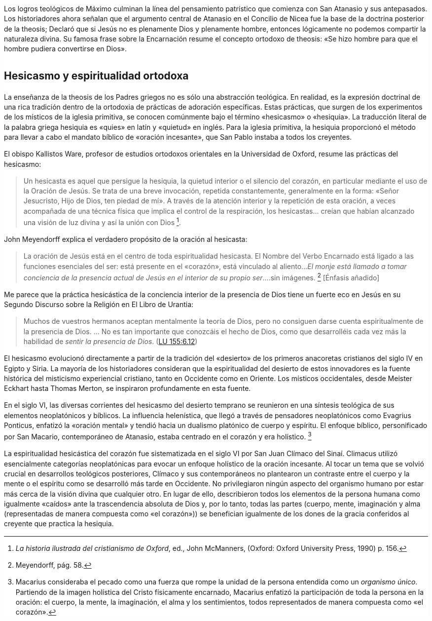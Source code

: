 Los logros teológicos de Máximo culminan la línea del pensamiento patrístico que comienza con San Atanasio y sus antepasados. Los historiadores ahora señalan que el argumento central de Atanasio en el Concilio de Nicea fue la base de la doctrina posterior de la theosis; Declaró que si Jesús no es plenamente Dios y plenamente hombre, entonces lógicamente no podemos compartir la naturaleza divina. Su famosa frase sobre la Encarnación resume el concepto ortodoxo de theosis: «Se hizo hombre para que el hombre pudiera convertirse en Dios».

## Hesicasmo y espiritualidad ortodoxa

La enseñanza de la theosis de los Padres griegos no es sólo una abstracción teológica. En realidad, es la expresión doctrinal de una rica tradición dentro de la ortodoxia de prácticas de adoración específicas. Estas prácticas, que surgen de los experimentos de los místicos de la iglesia primitiva, se conocen comúnmente bajo el término «hesicasmo» o «hesiquia». La traducción literal de la palabra griega hesiquia es «quies» en latín y «quietud» en inglés. Para la iglesia primitiva, la hesiquia proporcionó el método para llevar a cabo el mandato bíblico de «oración incesante», que San Pablo instaba a todos los creyentes.

El obispo Kallistos Ware, profesor de estudios ortodoxos orientales en la Universidad de Oxford, resume las prácticas del hesicasmo:

> Un hesicasta es aquel que persigue la hesiquia, la quietud interior o el silencio del corazón, en particular mediante el uso de la Oración de Jesús. Se trata de una breve invocación, repetida constantemente, generalmente en la forma: «Señor Jesucristo, Hijo de Dios, ten piedad de mí». A través de la atención interior y la repetición de esta oración, a veces acompañada de una técnica física que implica el control de la respiración, los hesicastas... creían que habían alcanzado una visión de luz divina y así la unión con Dios [^12].

John Meyendorff explica el verdadero propósito de la oración al hesicasta:

> La oración de Jesús está en el centro de toda espiritualidad hesicasta. El Nombre del Verbo Encarnado está ligado a las funciones esenciales del ser: está presente en el «corazón», está vinculado al aliento..._El monje está llamado a tomar conciencia de la presencia actual de Jesús en el interior de su propio ser_....sin imágenes. [^13] [Énfasis añadido]

Me parece que la práctica hesicástica de la conciencia interior de la presencia de Dios tiene un fuerte eco en Jesús en su Segundo Discurso sobre la Religión en El Libro de Urantia:

> Muchos de vuestros hermanos aceptan mentalmente la teoría de Dios, pero no consiguen darse cuenta espiritualmente de la presencia de Dios. ... No es tan importante que conozcáis el hecho de Dios, como que desarrolléis cada vez más la habilidad de *sentir la presencia de Dios*. (<a id="a155_281"></a>[LU 155:6.12](/es/The_Urantia_Book/155#p6_12))

El hesicasmo evolucionó directamente a partir de la tradición del «desierto» de los primeros anacoretas cristianos del siglo IV en Egipto y Siria. La mayoría de los historiadores consideran que la espiritualidad del desierto de estos innovadores es la fuente histórica del misticismo experiencial cristiano, tanto en Occidente como en Oriente. Los místicos occidentales, desde Meister Eckhart hasta Thomas Merton, se inspiraron profundamente en esta fuente.

En el siglo VI, las diversas corrientes del hesicasmo del desierto temprano se reunieron en una síntesis teológica de sus elementos neoplatónicos y bíblicos. La influencia helenística, que llegó a través de pensadores neoplatónicos como Evagrius Ponticus, enfatizó la «oración mental» y tendió hacia un dualismo platónico de cuerpo y espíritu. El enfoque bíblico, personificado por San Macario, contemporáneo de Atanasio, estaba centrado en el corazón y era holístico. [^14]

La espiritualidad hesicástica del corazón fue sistematizada en el siglo VI por San Juan Clímaco del Sinaí. Climacus utilizó esencialmente categorías neoplatónicas para evocar un enfoque holístico de la oración incesante. Al tocar un tema que se volvió crucial en desarrollos teológicos posteriores, Clímaco y sus contemporáneos no plantearon un contraste entre el cuerpo y la mente o el espíritu como se desarrolló más tarde en Occidente. No privilegiaron ningún aspecto del organismo humano por estar más cerca de la visión divina que cualquier otro. En lugar de ello, describieron todos los elementos de la persona humana como igualmente «caídos» ante la trascendencia absoluta de Dios y, por lo tanto, todas las partes (cuerpo, mente, imaginación y alma (representadas de manera compuesta como «el corazón»)) se benefician igualmente de los dones de la gracia conferidos al creyente que practica la hesiquia.


[^1]: _Regreso a casa: Por qué el clero protestante se está volviendo ortodoxo_ ed., Peter Gillquist, Conciliar Press, Ben Lomand, CA: 1992.
[^2]: «A Western Eastem Way», Utne Reader (noviembre de diciembre de 1994) págs. 32-3
[^3]: _La Filokalia_, compilada originalmente por San Nikodemas de la Montaña Sagrada y San Makarios de Corinto. (Tres volúmenes traducidos.) Publicado por Londres: Faber & Faber, 1984. Véase también _Writings From the Philokalia on Prayer of the Heart_, de Faber & Faber.
[^4]: La ortodoxia define toda la corriente de eventos en la vida de la iglesia primitiva: la muerte y resurrección de Cristo, la creación de prácticas litúrgicas y el gobierno de la iglesia, la adopción del canon escritural (establecido en 387 en el Tercer Concilio de Cartago), y los siete grandes concilios de la Iglesia, como una «Santa Tradición» unificada guiada por el Espíritu Santo.
[^5]: La personalidad y los atributos de la tercera persona de la Trinidad del Paraíso, el Espíritu Infinito, se presentan en los [artículos 8](/es/The_Urantia_Book/8) y [9](/es/The_Urantia_Book/9) de _El Libro de Urantia_. La focalización del universo local del Espíritu Infinito se describe en [documento 34, «El Espíritu Materno del Universo Local».](/es/The_Urantia_Book/34)
[^6]: Jaroslav Pelikan, _El espíritu de la cristiandad oriental_, (Chicago: University of Chicago Press) págs.
[^7]: Ibíd., págs. 11-12.
[^8]: Ibídem.
[^9]: FrankSchaeffer, _Bailando solo: la búsqueda de la fe ortodoxa en una era de religiones falsas_, (Boston: Holy Cross Press, 1994) p. 205.
[^10]: Georges Florovsky, _Biblia, Iglesia, Tradición: Una visión ortodoxa oriental_, págs. 11+15.
[^11]: Contra los monotelitas, Maximus argumentó que las dos naturalezas de Cristo no son ideas abstractas, sino _existencialmente reales_. Los creyentes pueden lograr la deificación sólo si una voluntad o «energía» humana existiera en su plenitud en Jesús; esto permite a los cristianos conformarse a la voluntad divina uniéndose sacramental y místicamente a la voluntad humana deificada de Cristo.
[^12]: _La historia ilustrada del cristianismo de Oxford_, ed., John McManners, (Oxford: Oxford University Press, 1990) p. 156.
[^13]: Meyendorff, pág. 58.
[^14]: Macarius consideraba el pecado como una fuerza que rompe la unidad de la persona entendida como un _organismo único_. Partiendo de la imagen holística del Cristo físicamente encarnado, Macarius enfatizó la participación de toda la persona en la oración: el cuerpo, la mente, la imaginación, el alma y los sentimientos, todos representados de manera compuesta como «el corazón».
[^15]: Véase el capítulo sobre hesiquia, págs. 311-326, en Archimandrita Hierotheos Vlachos, _Orthodox Psychotherapy: The Science of the Fathers_, (Levadia, Grecia: Nacimiento del Monasterio Theotokos, 1994).
[^16]: Ibídem. pag. 312.
[^17]: Ibíd., pág. 315.
[^18]: «Lo notable del pensamiento cristiano primitivo es que tanto los Padres Ortodoxos como los «herejes» tenían básicamente la misma visión del propósito de la teología: iniciar al creyente en una gnosis genuina, un conocimiento experiencial de Dios». Fritjof Capra y David Steindl-Rast,_Pertenencia al cosmos: exploraciones en la frontera de la ciencia y la espiritualidad_. (San Francisco: HarperCollins, 1991), pág. 48.
[^19]: Evagrius Ponticus., _The Praktikos & Chapters on Prayer_, (Kalamazoo: Cictercian Publications, 1981), p. sesenta y cinco.
[^20]: Balaam nació y se educó en Italia, y emigró a Constantinopla en 1338, donde ganó renombre en la Corte Imperial gracias a sus brillantes estudios en numerosas disciplinas. Balaam huía del entorno tomista hiperracionalista del catolicismo romano medieval y se veía a sí mismo abrazando, en cambio, el profundo helenismo de Oriente y regresando así a la verdadera fe de los Padres. Contra el racionalismo de Tomás de Aquino, propuso (en la academia imperial de Constantinopla) la teología «apofática» (sin imágenes) de Pseudo-Dionisio, una corriente crucial en la síntesis teológica que comprende la doctrina de la deificación. Dionisio enseñó que Dios era radicalmente incognoscible a través de cualquier facultad humana natural, totalmente trascendente a toda comprensión y conocimiento.
[^21]: Meyendorf, pág. 174.